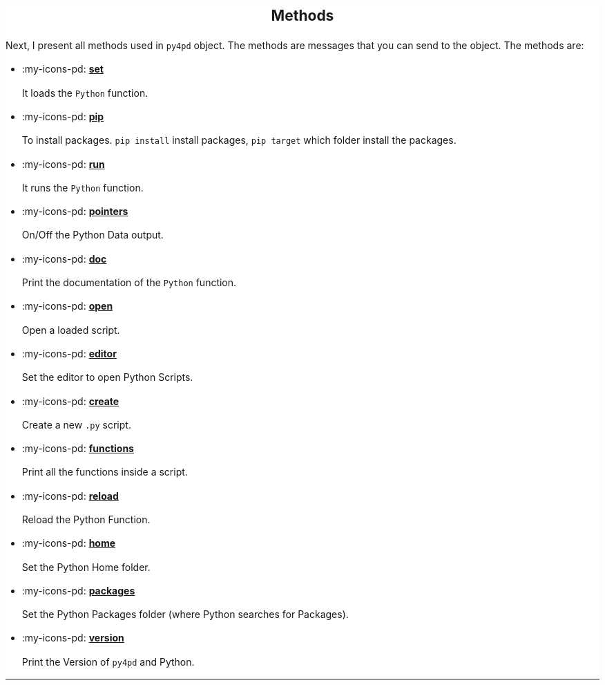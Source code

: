 # <h2 align="center"> **Methods** </h2>

Next, I present all methods used in `py4pd` object. The methods are messages that you can send to the object. The methods are:

<div class="grid cards" markdown>

- :my-icons-pd: __[set](#set)__
    
    It loads the `Python` function.
   
- :my-icons-pd: __[pip](#pip)__
    
    To install packages. `pip install` install packages, `pip target` which folder install the packages.

- :my-icons-pd: __[run](#run)__

    It runs the `Python` function.

- :my-icons-pd: __[pointers](#pointers)__
    
    On/Off the Python Data output.

- :my-icons-pd: __[doc](#doc)__

    Print the documentation of the `Python` function.

- :my-icons-pd: __[open](#open)__

    Open a loaded script.

- :my-icons-pd: __[editor](#editor)__

    Set the editor to open Python Scripts.

- :my-icons-pd: __[create](#create)__

    Create a new `.py` script.

- :my-icons-pd: __[functions](#functions)__

    Print all the functions inside a script.

- :my-icons-pd: __[reload](#reload)__

    Reload the Python Function.

- :my-icons-pd: __[home](#home)__

    Set the Python Home folder.

- :my-icons-pd: __[packages](#packages)__

    Set the Python Packages folder (where Python searches for Packages).

- :my-icons-pd: __[version](#version)__

    Print the Version of `py4pd` and Python.

</div>

---
